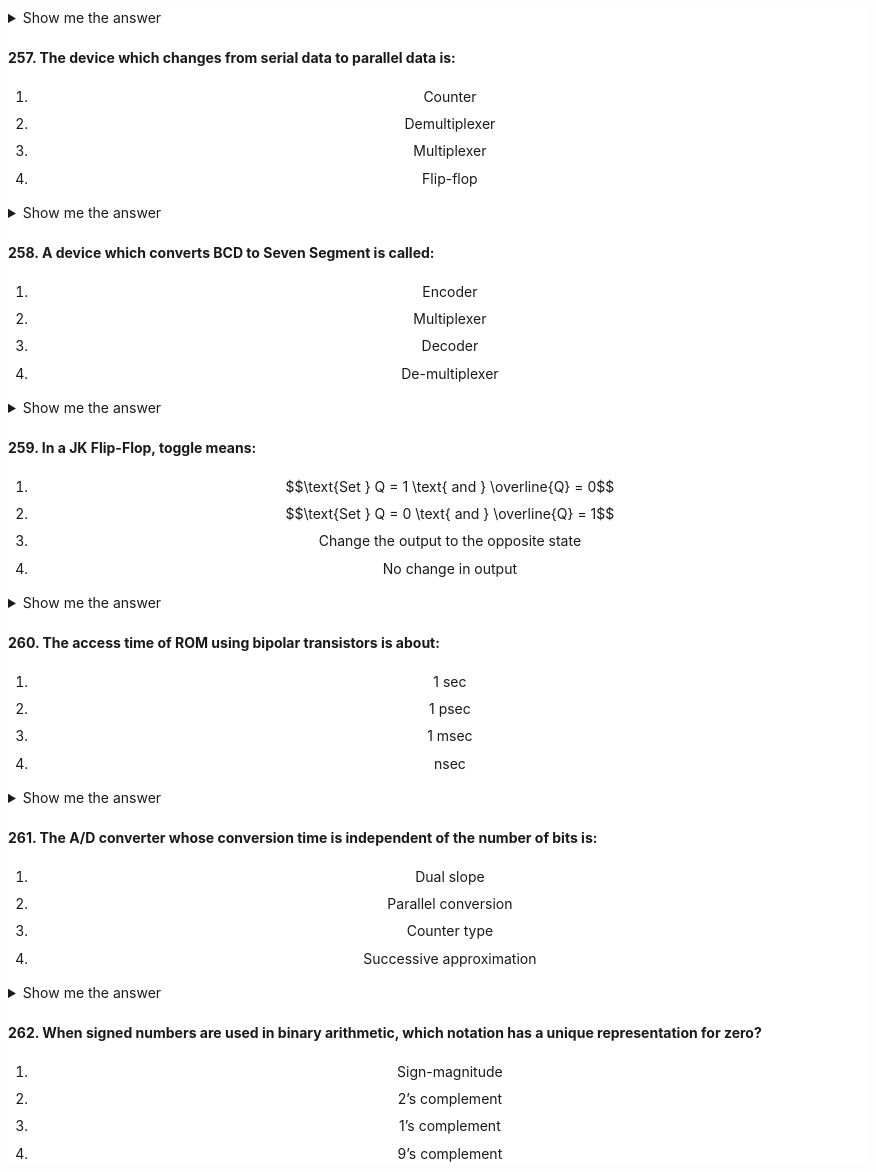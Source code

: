<details><summary>Show me the answer</summary></details>

#### 257. The device which changes from serial data to parallel data is:

1. $$\text{Counter}$$
2. $$\text{Demultiplexer}$$
3. $$\text{Multiplexer}$$
4. $$\text{Flip-flop}$$

<details><summary>Show me the answer</summary></details>

#### 258. A device which converts BCD to Seven Segment is called:

1. $$\text{Encoder}$$
2. $$\text{Multiplexer}$$
3. $$\text{Decoder}$$
4. $$\text{De-multiplexer}$$

<details><summary>Show me the answer</summary></details>

#### 259. In a JK Flip-Flop, toggle means:

1. $$\text{Set } Q = 1 \text{ and } \overline{Q} = 0$$
2. $$\text{Set } Q = 0 \text{ and } \overline{Q} = 1$$
3. $$\text{Change the output to the opposite state}$$
4. $$\text{No change in output}$$

<details><summary>Show me the answer</summary></details>

#### 260. The access time of ROM using bipolar transistors is about:

1. $$1 \text{ sec}$$
2. $$1 \text{ psec}$$
3. $$1 \text{ msec}$$
4. $$\text{nsec}$$

<details><summary>Show me the answer</summary></details>

#### 261. The A/D converter whose conversion time is independent of the number of bits is:

1. $$\text{Dual slope}$$
2. $$\text{Parallel conversion}$$
3. $$\text{Counter type}$$
4. $$\text{Successive approximation}$$

<details><summary>Show me the answer</summary></details>

#### 262. When signed numbers are used in binary arithmetic, which notation has a unique representation for zero?

1. $$\text{Sign-magnitude}$$
2. $$\text{2's complement}$$
3. $$\text{1's complement}$$
4. $$\text{9's complement}$$

